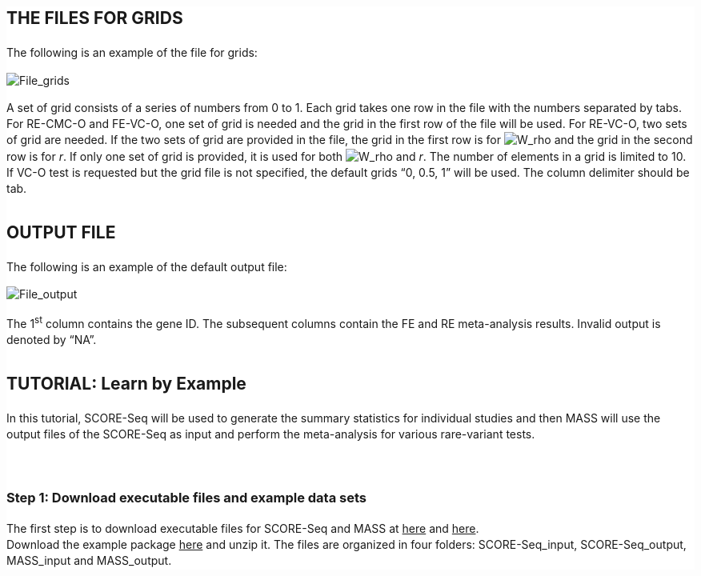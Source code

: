 ## **THE FILES FOR GRIDS**

The following is an example of the file for grids:

![File_grids](http://dlin.web.unc.edu/wp-content/uploads/sites/1568/2013/09/File_grids.png)

A set of grid consists of a series of numbers from 0 to 1. Each grid
takes one row in the file with the numbers separated by tabs. For
RE-CMC-O and FE-VC-O, one set of grid is needed and the grid in the
first row of the file will be used. For RE-VC-O, two sets of grid are
needed. If the two sets of grid are provided in the file, the grid in
the first row is for <img
src="http://dlin.web.unc.edu/wp-content/uploads/sites/1568/2013/09/matrixW_rho.png"
alt="W_rho" /> and the grid in the second row is for *r*. If only one
set of grid is provided, it is used for both <img
src="http://dlin.web.unc.edu/wp-content/uploads/sites/1568/2013/09/matrixW_rho.png"
alt="W_rho" /> and *r*. The number of elements in a grid is limited to
10. If VC-O test is requested but the grid file is not specified, the
default grids “0, 0.5, 1” will be used. The column delimiter should be
tab.

## **OUTPUT FILE**

The following is an example of the default output file:

![File_output](http://dlin.web.unc.edu/wp-content/uploads/sites/1568/2013/09/File_output.png)

The 1<sup>st</sup> column contains the gene ID. The subsequent columns
contain the FE and RE meta-analysis results. Invalid output is denoted
by “NA”.

## **TUTORIAL: Learn by Example**

In this tutorial, SCORE-Seq will be used to generate the summary
statistics for individual studies and then MASS will use the output
files of the SCORE-Seq as input and perform the meta-analysis for
various rare-variant tests.

 

### **Step 1: Download executable files and example data sets**

The first step is to download executable files for SCORE-Seq and MASS at
[here](http://dlin.web.unc.edu/wp-content/uploads/sites/1568/2013/01/SCORE-Seq_V7.0.zip "score-seq")
and
[here](http://dlin.web.unc.edu/wp-content/uploads/sites/1568/2013/01/MASS_V7.zip "mass").  
Download the example package
[here](http://dlin.web.unc.edu/wp-content/uploads/sites/1568/2013/01/example_V7.zip "mass")
and unzip it. The files are organized in four folders: SCORE-Seq_input,
SCORE-Seq_output, MASS_input and MASS_output.
